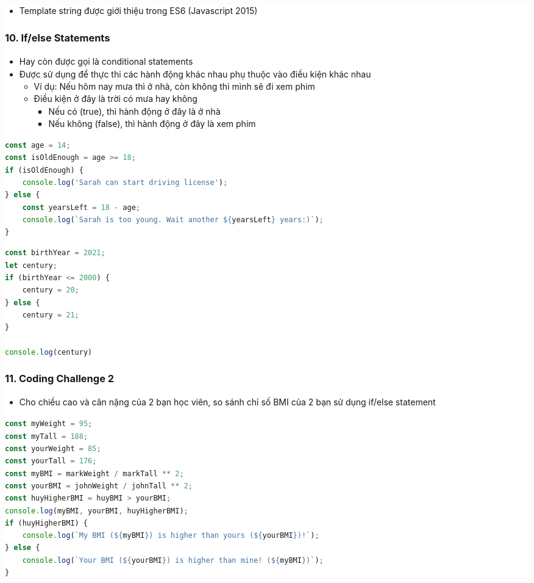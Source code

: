 - Template string được giới thiệu trong ES6 (Javascript 2015)


### 10. If/else Statements

- Hay còn được gọi là conditional statements
- Được sử dụng để thực thi các hành động khác nhau phụ thuộc vào điều kiện khác nhau
	- Ví dụ: Nếu hôm nay mưa thì ở nhà, còn không thì mình sẽ đi xem phim
	- Điều kiện ở đây là trời có mưa hay không
		- Nếu có (true), thì hành động ở đây là ở nhà
		- Nếu không (false), thì hành động ở đây là xem phim


```js
const age = 14;
const isOldEnough = age >= 18;
if (isOldEnough) {
	console.log('Sarah can start driving license');
} else {
	const yearsLeft = 18 - age;
	console.log(`Sarah is too young. Wait another ${yearsLeft} years:)`);
}
```

```js
const birthYear = 2021;
let century;
if (birthYear <= 2000) {
	century = 20;
} else {
	century = 21;
}

console.log(century)
```


### 11. Coding Challenge 2

- Cho chiều cao và cân nặng của 2 bạn học viên, so sánh chỉ số BMI của 2 bạn sử dụng if/else statement
```js
const myWeight = 95;
const myTall = 188;
const yourWeight = 85;
const yourTall = 176;
const myBMI = markWeight / markTall ** 2;
const yourBMI = johnWeight / johnTall ** 2;
const huyHigherBMI = huyBMI > yourBMI;
console.log(myBMI, yourBMI, huyHigherBMI);
if (huyHigherBMI) {
	console.log(`My BMI (${myBMI}) is higher than yours (${yourBMI})!`);
} else {
	console.log(`Your BMI (${yourBMI}) is higher than mine! (${myBMI})`);
}
```

